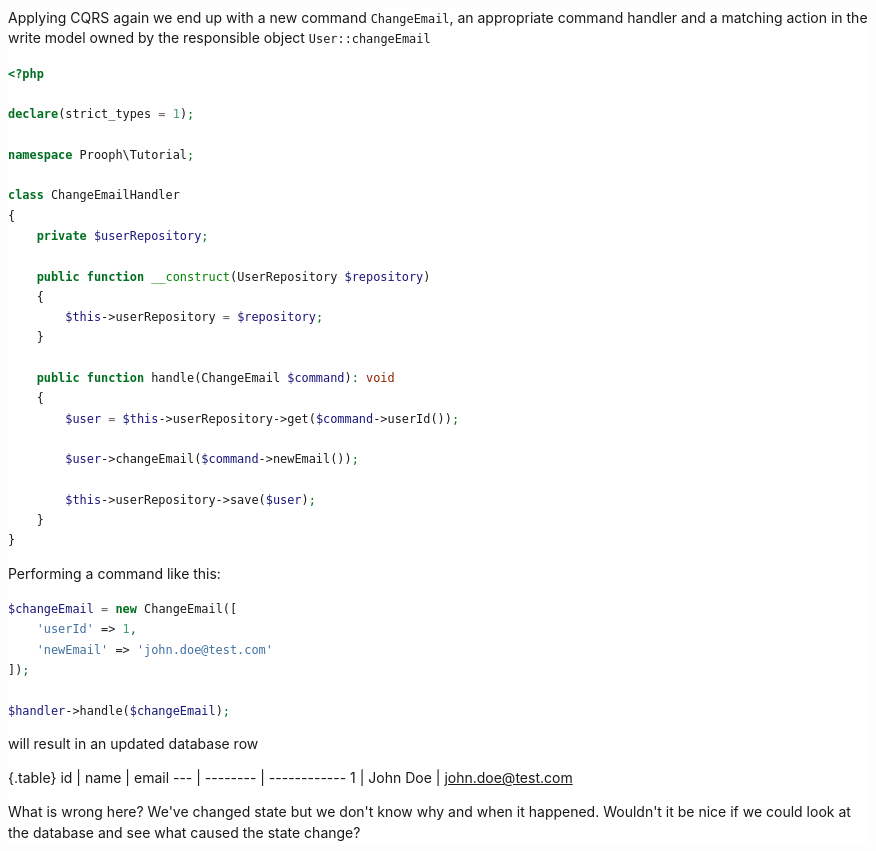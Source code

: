 
Applying CQRS again we end up with a new command `ChangeEmail`, an appropriate command handler and a matching action
in the write model owned by the responsible object `User::changeEmail`

```php
<?php

declare(strict_types = 1);

namespace Prooph\Tutorial;

class ChangeEmailHandler
{
    private $userRepository;

    public function __construct(UserRepository $repository)
    {
        $this->userRepository = $repository;
    }

    public function handle(ChangeEmail $command): void
    {
        $user = $this->userRepository->get($command->userId());

        $user->changeEmail($command->newEmail());

        $this->userRepository->save($user);
    }
}

```

Performing a command like this:

```php
$changeEmail = new ChangeEmail([
    'userId' => 1,
    'newEmail' => 'john.doe@test.com'
]);

$handler->handle($changeEmail);

```

will result in an updated database row

{.table}
id  | name     | email
--- | -------- | ------------
1   | John Doe | john.doe@test.com

What is wrong here? We've changed state but we don't know why and when it happened.
Wouldn't it be nice if we could look at the database and see what caused the state change?
